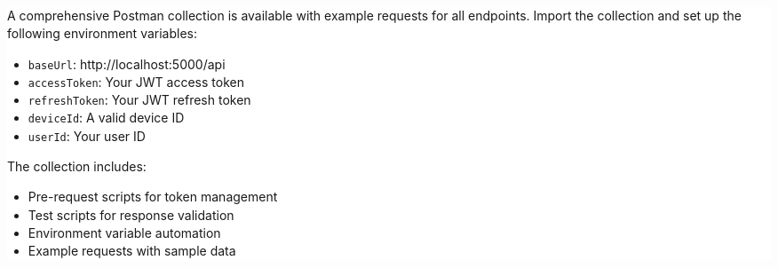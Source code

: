 A comprehensive Postman collection is available with example requests for all endpoints. Import the collection and set up the following environment variables:

- `baseUrl`: http://localhost:5000/api
- `accessToken`: Your JWT access token
- `refreshToken`: Your JWT refresh token
- `deviceId`: A valid device ID
- `userId`: Your user ID

The collection includes:
- Pre-request scripts for token management
- Test scripts for response validation
- Environment variable automation
- Example requests with sample data